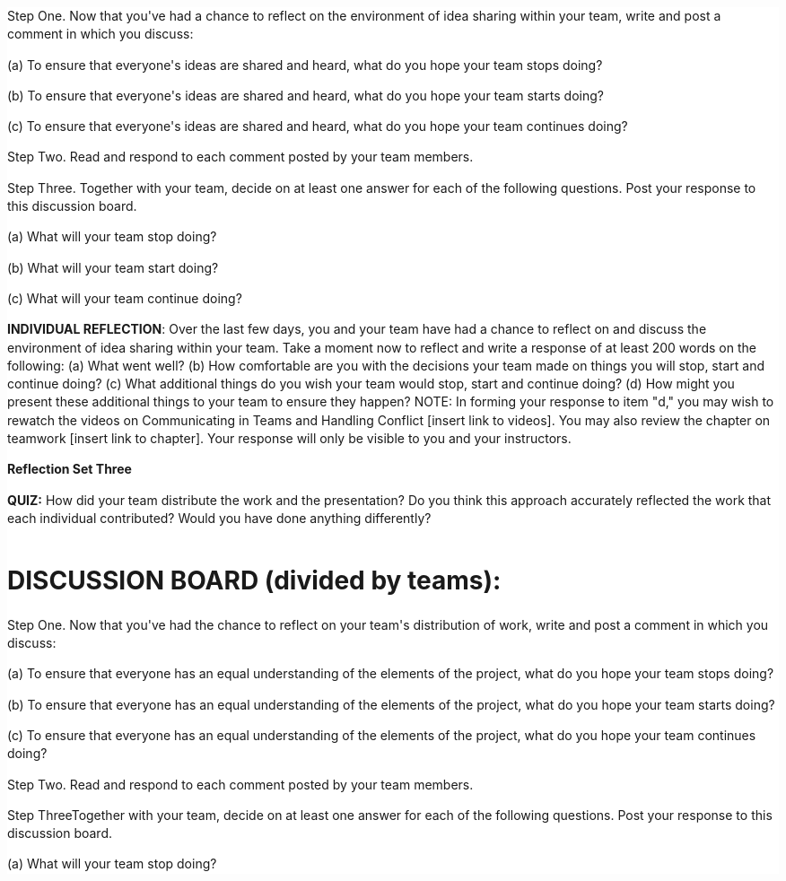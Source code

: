   Step One. Now that you've had a chance to reflect on the environment of idea sharing within your team, write and post a comment in which you discuss:

(a) To ensure that everyone's ideas are shared and heard, what do you hope your team stops doing?

(b) To ensure that everyone's ideas are shared and heard, what do you hope your team starts doing?

(c) To ensure that everyone's ideas are shared and heard, what do you hope your team continues doing?

  Step Two. Read and respond to each comment posted by your team members.
 
  Step Three. Together with your team, decide on at least one answer for each of the following questions. Post your response to this discussion board.

(a) What will your team stop doing?

(b) What will your team start doing?

(c) What will your team continue doing?



  **INDIVIDUAL REFLECTION**: Over the last few days, you and your team have had a chance to reflect on and discuss the environment of idea sharing within your team. Take a moment now to reflect and write a response of at least 200 words on the following: (a) What went well? (b) How comfortable are you with the decisions your team made on things you will stop, start and continue doing? (c) What additional things do you wish your team would stop, start and continue doing? (d) How might you present these additional things to your team to ensure they happen? NOTE: In forming your response to item "d," you may wish to rewatch the videos on Communicating in Teams and Handling Conflict \[insert link to videos\]. You may also review the chapter on teamwork \[insert link to chapter\]. Your response will only be visible to you and your instructors.
 
  **Reflection Set Three**
 
  **QUIZ:** How did your team distribute the work and the presentation? Do you think this approach accurately reflected the work that each individual contributed? Would you have done anything differently?

# DISCUSSION BOARD (divided by teams):

  Step One. Now that you've had the chance to reflect on your team's distribution of work, write and post a comment in which you discuss:

(a) To ensure that everyone has an equal understanding of the elements of the project, what do you hope your team stops doing?

(b) To ensure that everyone has an equal understanding of the elements of the project, what do you hope your team starts doing?

(c) To ensure that everyone has an equal understanding of the elements of the project, what do you hope your team continues doing?

  Step Two. Read and respond to each comment posted by your team members.
 
  Step ThreeTogether with your team, decide on at least one answer for each of the following questions. Post your response to this discussion board.

(a) What will your team stop doing?
